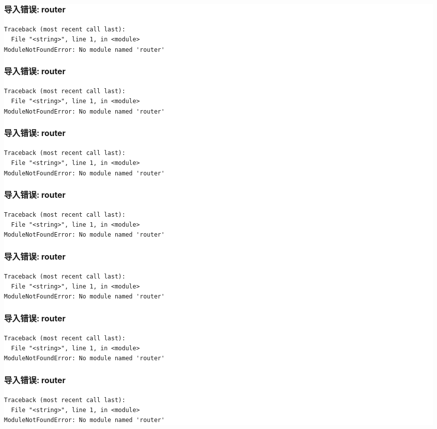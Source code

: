 ### 导入错误: router
```
Traceback (most recent call last):
  File "<string>", line 1, in <module>
ModuleNotFoundError: No module named 'router'

```

### 导入错误: router
```
Traceback (most recent call last):
  File "<string>", line 1, in <module>
ModuleNotFoundError: No module named 'router'

```

### 导入错误: router
```
Traceback (most recent call last):
  File "<string>", line 1, in <module>
ModuleNotFoundError: No module named 'router'

```

### 导入错误: router
```
Traceback (most recent call last):
  File "<string>", line 1, in <module>
ModuleNotFoundError: No module named 'router'

```

### 导入错误: router
```
Traceback (most recent call last):
  File "<string>", line 1, in <module>
ModuleNotFoundError: No module named 'router'

```

### 导入错误: router
```
Traceback (most recent call last):
  File "<string>", line 1, in <module>
ModuleNotFoundError: No module named 'router'

```

### 导入错误: router
```
Traceback (most recent call last):
  File "<string>", line 1, in <module>
ModuleNotFoundError: No module named 'router'

```
